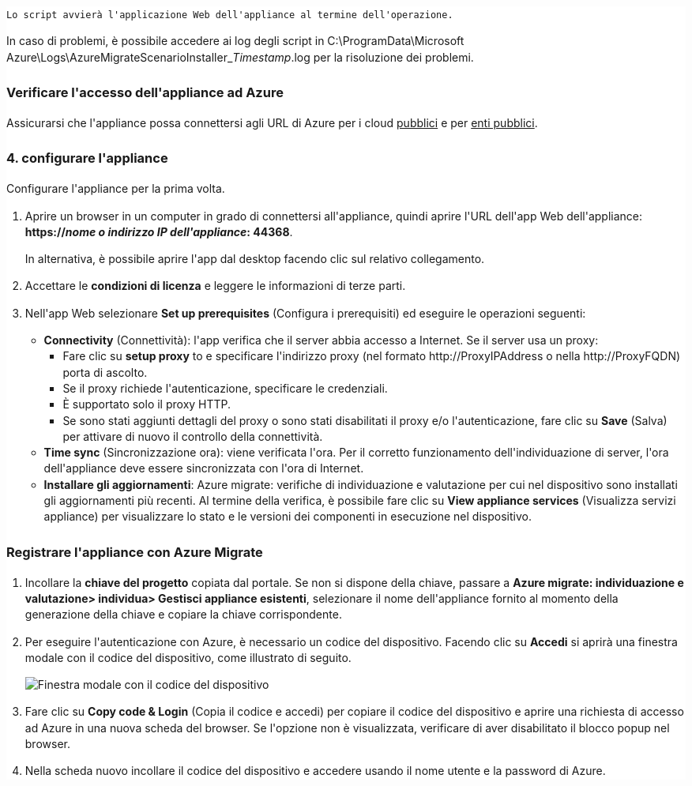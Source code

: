     Lo script avvierà l'applicazione Web dell'appliance al termine dell'operazione.

In caso di problemi, è possibile accedere ai log degli script in C:\ProgramData\Microsoft Azure\Logs\AzureMigrateScenarioInstaller_<em>Timestamp</em>.log per la risoluzione dei problemi.

### <a name="verify-appliance-access-to-azure"></a>Verificare l'accesso dell'appliance ad Azure

Assicurarsi che l'appliance possa connettersi agli URL di Azure per i cloud [pubblici](migrate-appliance.md#public-cloud-urls) e per [enti pubblici](migrate-appliance.md#government-cloud-urls).

### <a name="4-configure-the-appliance"></a>4. configurare l'appliance

Configurare l'appliance per la prima volta.

1. Aprire un browser in un computer in grado di connettersi all'appliance, quindi aprire l'URL dell'app Web dell'appliance: **https://*nome o indirizzo IP dell'appliance*: 44368**.

   In alternativa, è possibile aprire l'app dal desktop facendo clic sul relativo collegamento.
2. Accettare le **condizioni di licenza** e leggere le informazioni di terze parti.
1. Nell'app Web selezionare **Set up prerequisites** (Configura i prerequisiti) ed eseguire le operazioni seguenti:
    - **Connectivity** (Connettività): l'app verifica che il server abbia accesso a Internet. Se il server usa un proxy:
        - Fare clic su **setup proxy** to e specificare l'indirizzo proxy (nel formato http://ProxyIPAddress o nella http://ProxyFQDN) porta di ascolto.
        - Se il proxy richiede l'autenticazione, specificare le credenziali.
        - È supportato solo il proxy HTTP.
        - Se sono stati aggiunti dettagli del proxy o sono stati disabilitati il proxy e/o l'autenticazione, fare clic su **Save** (Salva) per attivare di nuovo il controllo della connettività.
    - **Time sync** (Sincronizzazione ora): viene verificata l'ora. Per il corretto funzionamento dell'individuazione di server, l'ora dell'appliance deve essere sincronizzata con l'ora di Internet.
    - **Installare gli aggiornamenti**: Azure migrate: verifiche di individuazione e valutazione per cui nel dispositivo sono installati gli aggiornamenti più recenti. Al termine della verifica, è possibile fare clic su **View appliance services** (Visualizza servizi appliance) per visualizzare lo stato e le versioni dei componenti in esecuzione nel dispositivo.

### <a name="register-the-appliance-with-azure-migrate"></a>Registrare l'appliance con Azure Migrate

1. Incollare la **chiave del progetto** copiata dal portale. Se non si dispone della chiave, passare a **Azure migrate: individuazione e valutazione> individua> Gestisci appliance esistenti**, selezionare il nome dell'appliance fornito al momento della generazione della chiave e copiare la chiave corrispondente.
1. Per eseguire l'autenticazione con Azure, è necessario un codice del dispositivo. Facendo clic su **Accedi** si aprirà una finestra modale con il codice del dispositivo, come illustrato di seguito.

    ![Finestra modale con il codice del dispositivo](./media/tutorial-discover-vmware/device-code.png)

1. Fare clic su **Copy code & Login** (Copia il codice e accedi) per copiare il codice del dispositivo e aprire una richiesta di accesso ad Azure in una nuova scheda del browser. Se l'opzione non è visualizzata, verificare di aver disabilitato il blocco popup nel browser.
1. Nella scheda nuovo incollare il codice del dispositivo e accedere usando il nome utente e la password di Azure.
   